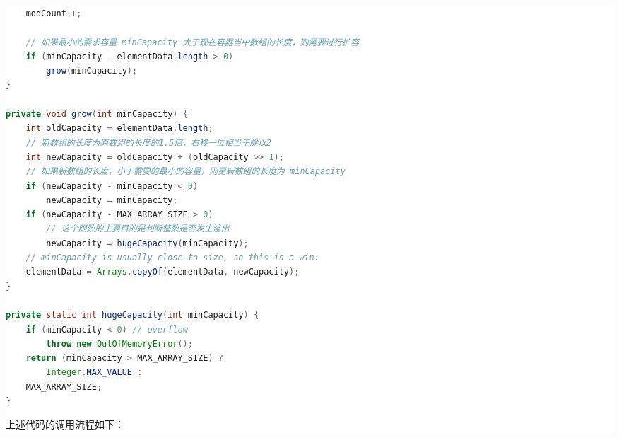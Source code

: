 ```java
    modCount++;

    // 如果最小的需求容量 minCapacity 大于现在容器当中数组的长度，则需要进行扩容
    if (minCapacity - elementData.length > 0)
        grow(minCapacity);
}

private void grow(int minCapacity) {
    int oldCapacity = elementData.length;
    // 新数组的长度为原数组的长度的1.5倍，右移一位相当于除以2
    int newCapacity = oldCapacity + (oldCapacity >> 1);
    // 如果新数组的长度，小于需要的最小的容量，则更新数组的长度为 minCapacity
    if (newCapacity - minCapacity < 0)
        newCapacity = minCapacity;
    if (newCapacity - MAX_ARRAY_SIZE > 0)
        // 这个函数的主要目的是判断整数是否发生溢出
        newCapacity = hugeCapacity(minCapacity);
    // minCapacity is usually close to size, so this is a win:
    elementData = Arrays.copyOf(elementData, newCapacity);
}

private static int hugeCapacity(int minCapacity) {
    if (minCapacity < 0) // overflow
        throw new OutOfMemoryError();
    return (minCapacity > MAX_ARRAY_SIZE) ?
        Integer.MAX_VALUE :
    MAX_ARRAY_SIZE;
}

```

上述代码的调用流程如下：
